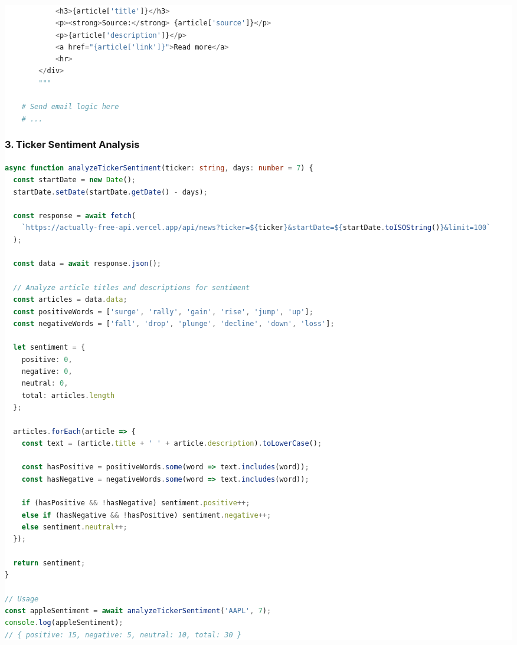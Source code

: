 ```python
            <h3>{article['title']}</h3>
            <p><strong>Source:</strong> {article['source']}</p>
            <p>{article['description']}</p>
            <a href="{article['link']}">Read more</a>
            <hr>
        </div>
        """

    # Send email logic here
    # ...
```

### 3. Ticker Sentiment Analysis

```typescript
async function analyzeTickerSentiment(ticker: string, days: number = 7) {
  const startDate = new Date();
  startDate.setDate(startDate.getDate() - days);

  const response = await fetch(
    `https://actually-free-api.vercel.app/api/news?ticker=${ticker}&startDate=${startDate.toISOString()}&limit=100`
  );

  const data = await response.json();

  // Analyze article titles and descriptions for sentiment
  const articles = data.data;
  const positiveWords = ['surge', 'rally', 'gain', 'rise', 'jump', 'up'];
  const negativeWords = ['fall', 'drop', 'plunge', 'decline', 'down', 'loss'];

  let sentiment = {
    positive: 0,
    negative: 0,
    neutral: 0,
    total: articles.length
  };

  articles.forEach(article => {
    const text = (article.title + ' ' + article.description).toLowerCase();

    const hasPositive = positiveWords.some(word => text.includes(word));
    const hasNegative = negativeWords.some(word => text.includes(word));

    if (hasPositive && !hasNegative) sentiment.positive++;
    else if (hasNegative && !hasPositive) sentiment.negative++;
    else sentiment.neutral++;
  });

  return sentiment;
}

// Usage
const appleSentiment = await analyzeTickerSentiment('AAPL', 7);
console.log(appleSentiment);
// { positive: 15, negative: 5, neutral: 10, total: 30 }
```

